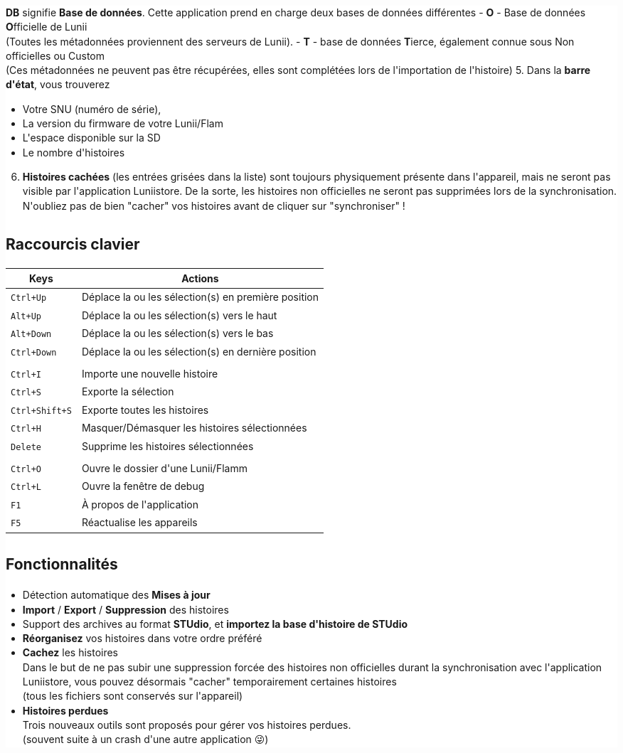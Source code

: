    **DB** signifie **Base de données**. Cette application prend en charge deux bases de données différentes
     - **O** - Base de données **O**fficielle de Lunii  
        (Toutes les métadonnées proviennent des serveurs de Lunii).
     - **T** - base de données **T**ierce, également connue sous Non officielles ou Custom  
        (Ces métadonnées ne peuvent pas être récupérées, elles sont complétées lors de l'importation de l'histoire)
5. Dans la **barre d'état**, vous trouverez  
   * Votre SNU (numéro de série),
   * La version du firmware de votre Lunii/Flam
   * L'espace disponible sur la SD
   * Le nombre d'histoires

6. **Histoires cachées** (les entrées grisées dans la liste) sont toujours physiquement présente dans l'appareil, mais ne seront pas visible par l'application Luniistore. De la sorte, les histoires non officielles ne seront pas supprimées lors de la synchronisation. N'oubliez pas de bien "cacher" vos histoires avant de cliquer sur "synchroniser" !


## Raccourcis clavier

| Keys           | Actions                                             |
|----------------|-----------------------------------------------------|
| `Ctrl+Up`      | Déplace la ou les sélection(s) en première position |
| `Alt+Up`       | Déplace la ou les sélection(s) vers le haut         |
| `Alt+Down`     | Déplace la ou les sélection(s) vers le bas          |
| `Ctrl+Down`    | Déplace la ou les sélection(s) en dernière position |
|                |                                                     |
| `Ctrl+I`       | Importe une nouvelle histoire                       |
| `Ctrl+S`       | Exporte la sélection                                |
| `Ctrl+Shift+S` | Exporte toutes les histoires                        |
| `Ctrl+H`       | Masquer/Démasquer les histoires sélectionnées       |
| `Delete`       | Supprime les histoires sélectionnées                |
|                |                                                     |
| `Ctrl+O`       | Ouvre le dossier d'une Lunii/Flamm                  |
| `Ctrl+L`       | Ouvre la fenêtre de debug                           |
| `F1`           | À propos de l'application                           |
| `F5`           | Réactualise les appareils                           |

## Fonctionnalités
* Détection automatique des **Mises à jour**
* **Import** / **Export** / **Suppression** des histoires
* Support des archives au format **STUdio**, et **importez la base d'histoire de STUdio**
* **Réorganisez** vos histoires dans votre ordre préféré
* **Cachez** les histoires  
  Dans le but de ne pas subir une suppression forcée des histoires non officielles durant la synchronisation avec l'application Luniistore, vous pouvez désormais "cacher" temporairement certaines histoires  
  (tous les fichiers sont conservés sur l'appareil)
* **Histoires perdues**  
  Trois nouveaux outils sont proposés pour gérer vos histoires perdues.   
  (souvent suite à un crash d'une autre application 😜)   